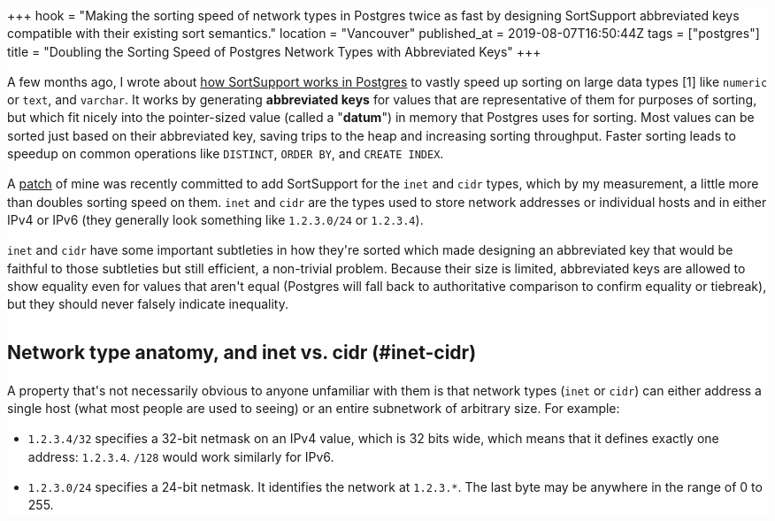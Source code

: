 +++
hook = "Making the sorting speed of network types in Postgres twice as fast by designing SortSupport abbreviated keys compatible with their existing sort semantics."
location = "Vancouver"
published_at = 2019-08-07T16:50:44Z
tags = ["postgres"]
title = "Doubling the Sorting Speed of Postgres Network Types with Abbreviated Keys"
+++

A few months ago, I wrote about [how SortSupport works in
Postgres](/sortsupport) to vastly speed up sorting on
large data types [1] like `numeric` or `text`, and
`varchar`. It works by generating **abbreviated keys** for
values that are representative of them for purposes of
sorting, but which fit nicely into the pointer-sized value
(called a "**datum**") in memory that Postgres uses for
sorting. Most values can be sorted just based on their
abbreviated key, saving trips to the heap and increasing
sorting throughput. Faster sorting leads to speedup on
common operations like `DISTINCT`, `ORDER BY`, and `CREATE
INDEX`.

A [patch][patch] of mine was recently committed to add
SortSupport for the `inet` and `cidr` types, which by my
measurement, a little more than doubles sorting speed on
them. `inet` and `cidr` are the types used to store network
addresses or individual hosts and in either IPv4 or IPv6
(they generally look something like `1.2.3.0/24` or
`1.2.3.4`).

`inet` and `cidr` have some important subtleties in how
they're sorted which made designing an abbreviated key that
would be faithful to those subtleties but still efficient,
a non-trivial problem. Because their size is limited,
abbreviated keys are allowed to show equality even for
values that aren't equal (Postgres will fall back to
authoritative comparison to confirm equality or tiebreak),
but they should never falsely indicate inequality.

## Network type anatomy, and inet vs. cidr (#inet-cidr)

A property that's not necessarily obvious to anyone
unfamiliar with them is that network types (`inet` or
`cidr`) can either address a single host (what most people
are used to seeing) or an entire subnetwork of arbitrary
size. For example:

* `1.2.3.4/32` specifies a 32-bit netmask on an IPv4 value,
  which is 32 bits wide, which means that it defines
  exactly one address: `1.2.3.4`. `/128` would work
  similarly for IPv6.

* `1.2.3.0/24` specifies a 24-bit netmask. It identifies
  the network at `1.2.3.*`. The last byte may be anywhere
  in the range of 0 to 255.


[inet]: https://github.com/postgres/postgres/blob/12afc7145c03c212f26fea3a99e016da6a1c919c/src/include/utils/inet.h:23
[patch]: https://www.postgresql.org/message-id/CABR_9B-PQ8o2MZNJ88wo6r-NxW2EFG70M96Wmcgf99G6HUQ3sw%40mail.gmail.com
[source]: https://github.com/postgres/postgres/blob/12afc7145c03c212f26fea3a99e016da6a1c919c/src/backend/utils/adt/network.c#L561
[uuid]: /sortsupport#uuid